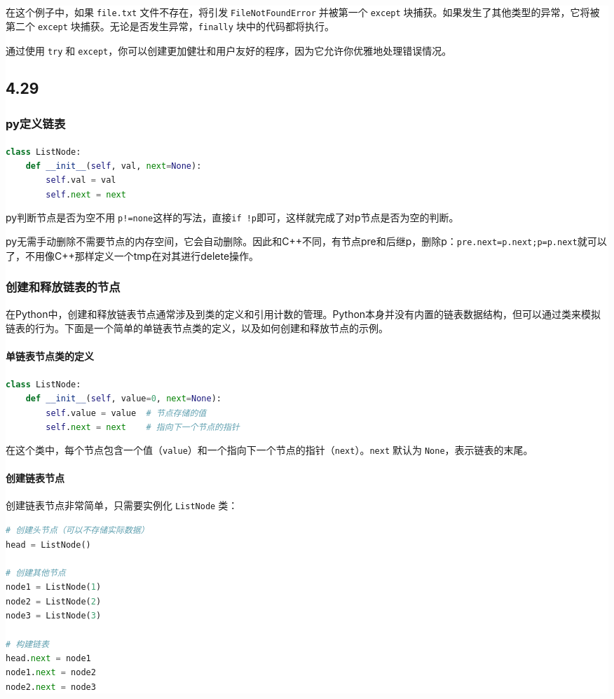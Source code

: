 在这个例子中，如果 `file.txt` 文件不存在，将引发 `FileNotFoundError` 并被第一个 `except` 块捕获。如果发生了其他类型的异常，它将被第二个 `except` 块捕获。无论是否发生异常，`finally` 块中的代码都将执行。

通过使用 `try` 和 `except`，你可以创建更加健壮和用户友好的程序，因为它允许你优雅地处理错误情况。

## 4.29

###  py定义链表

```python
class ListNode:
    def __init__(self, val, next=None):
        self.val = val
        self.next = next
```

py判断节点是否为空不用 `p!=none`这样的写法，直接`if !p`即可，这样就完成了对p节点是否为空的判断。

py无需手动删除不需要节点的内存空间，它会自动删除。因此和C++不同，有节点pre和后继p，删除p：`pre.next=p.next;p=p.next`就可以了，不用像C++那样定义一个tmp在对其进行delete操作。

### 创建和释放链表的节点

在Python中，创建和释放链表节点通常涉及到类的定义和引用计数的管理。Python本身并没有内置的链表数据结构，但可以通过类来模拟链表的行为。下面是一个简单的单链表节点类的定义，以及如何创建和释放节点的示例。

#### 单链表节点类的定义

```python
class ListNode:
    def __init__(self, value=0, next=None):
        self.value = value  # 节点存储的值
        self.next = next    # 指向下一个节点的指针
```

在这个类中，每个节点包含一个值（`value`）和一个指向下一个节点的指针（`next`）。`next` 默认为 `None`，表示链表的末尾。

#### 创建链表节点

创建链表节点非常简单，只需要实例化 `ListNode` 类：

```python
# 创建头节点（可以不存储实际数据）
head = ListNode()

# 创建其他节点
node1 = ListNode(1)
node2 = ListNode(2)
node3 = ListNode(3)

# 构建链表
head.next = node1
node1.next = node2
node2.next = node3
```
